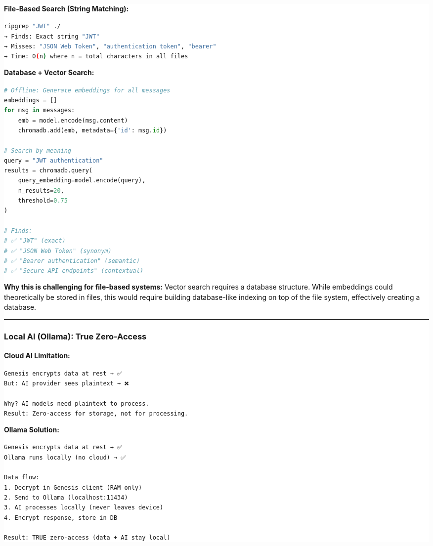 **File-Based Search (String Matching):**
```bash
ripgrep "JWT" ./
→ Finds: Exact string "JWT"
→ Misses: "JSON Web Token", "authentication token", "bearer"
→ Time: O(n) where n = total characters in all files
```

**Database + Vector Search:**
```python
# Offline: Generate embeddings for all messages
embeddings = []
for msg in messages:
    emb = model.encode(msg.content)
    chromadb.add(emb, metadata={'id': msg.id})

# Search by meaning
query = "JWT authentication"
results = chromadb.query(
    query_embedding=model.encode(query),
    n_results=20,
    threshold=0.75
)

# Finds:
# ✅ "JWT" (exact)
# ✅ "JSON Web Token" (synonym)
# ✅ "Bearer authentication" (semantic)
# ✅ "Secure API endpoints" (contextual)
```

**Why this is challenging for file-based systems:** Vector search requires a database structure. While embeddings could theoretically be stored in files, this would require building database-like indexing on top of the file system, effectively creating a database.

---

### Local AI (Ollama): True Zero-Access

**Cloud AI Limitation:**
```
Genesis encrypts data at rest → ✅
But: AI provider sees plaintext → ❌

Why? AI models need plaintext to process.
Result: Zero-access for storage, not for processing.
```

**Ollama Solution:**
```
Genesis encrypts data at rest → ✅
Ollama runs locally (no cloud) → ✅

Data flow:
1. Decrypt in Genesis client (RAM only)
2. Send to Ollama (localhost:11434)
3. AI processes locally (never leaves device)
4. Encrypt response, store in DB

Result: TRUE zero-access (data + AI stay local)
```
